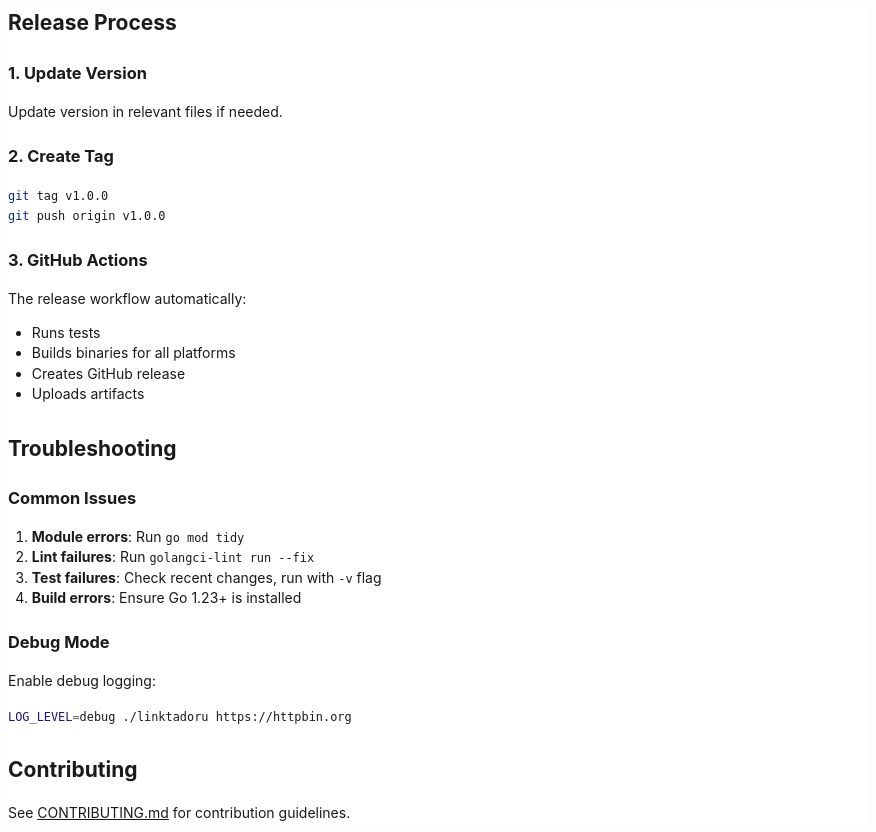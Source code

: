 ## Release Process

### 1. Update Version

Update version in relevant files if needed.

### 2. Create Tag

```bash
git tag v1.0.0
git push origin v1.0.0
```

### 3. GitHub Actions

The release workflow automatically:
- Runs tests
- Builds binaries for all platforms
- Creates GitHub release
- Uploads artifacts

## Troubleshooting

### Common Issues

1. **Module errors**: Run `go mod tidy`
2. **Lint failures**: Run `golangci-lint run --fix`
3. **Test failures**: Check recent changes, run with `-v` flag
4. **Build errors**: Ensure Go 1.23+ is installed

### Debug Mode

Enable debug logging:

```bash
LOG_LEVEL=debug ./linktadoru https://httpbin.org
```

## Contributing

See [CONTRIBUTING.md](../CONTRIBUTING.md) for contribution guidelines.